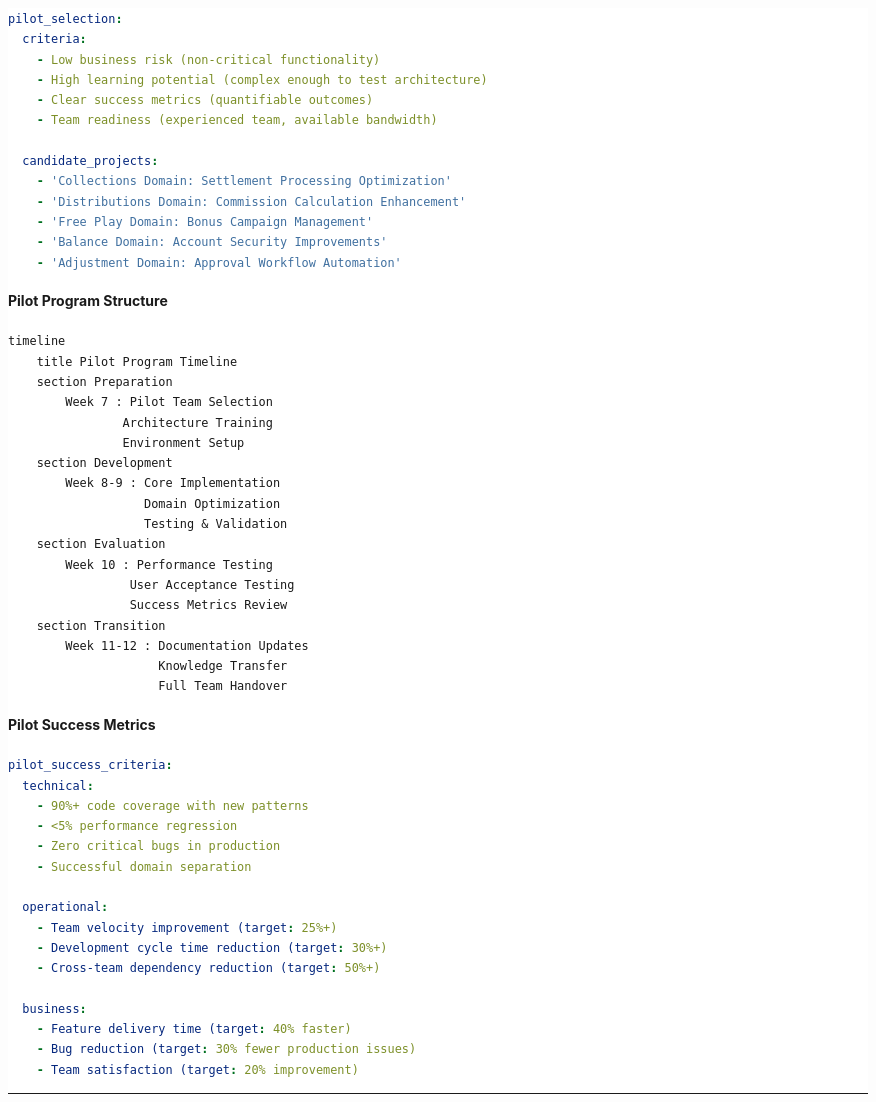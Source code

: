 ```yaml
pilot_selection:
  criteria:
    - Low business risk (non-critical functionality)
    - High learning potential (complex enough to test architecture)
    - Clear success metrics (quantifiable outcomes)
    - Team readiness (experienced team, available bandwidth)

  candidate_projects:
    - 'Collections Domain: Settlement Processing Optimization'
    - 'Distributions Domain: Commission Calculation Enhancement'
    - 'Free Play Domain: Bonus Campaign Management'
    - 'Balance Domain: Account Security Improvements'
    - 'Adjustment Domain: Approval Workflow Automation'
```

#### **Pilot Program Structure**

```mermaid
timeline
    title Pilot Program Timeline
    section Preparation
        Week 7 : Pilot Team Selection
                Architecture Training
                Environment Setup
    section Development
        Week 8-9 : Core Implementation
                   Domain Optimization
                   Testing & Validation
    section Evaluation
        Week 10 : Performance Testing
                 User Acceptance Testing
                 Success Metrics Review
    section Transition
        Week 11-12 : Documentation Updates
                     Knowledge Transfer
                     Full Team Handover
```

#### **Pilot Success Metrics**

```yaml
pilot_success_criteria:
  technical:
    - 90%+ code coverage with new patterns
    - <5% performance regression
    - Zero critical bugs in production
    - Successful domain separation

  operational:
    - Team velocity improvement (target: 25%+)
    - Development cycle time reduction (target: 30%+)
    - Cross-team dependency reduction (target: 50%+)

  business:
    - Feature delivery time (target: 40% faster)
    - Bug reduction (target: 30% fewer production issues)
    - Team satisfaction (target: 20% improvement)
```

---